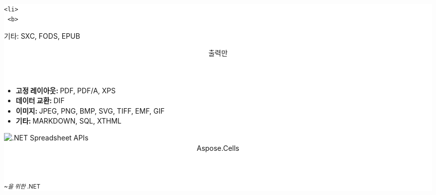     <li>
     <b>
 기타:
     </b>
 SXC, FODS, EPUB
    </li>
   </ul>
  </div>
  
  <div class="d1-col d1-right">
   <header>
    <i class="fa fa-mail-forward">
    </i>
출력만
   </header>
   <ul>
    <li>
     <b>
 고정 레이아웃:
     </b>
 PDF, PDF/A, XPS
    </li>
    <li>
     <b>
 데이터 교환:
     </b>
     DIF
    </li>    
    <li>
     <b>
 이미지:
     </b>
     JPEG, PNG, BMP, SVG, TIFF, EMF, GIF
    </li>
    <li>
     <b>
 기타:
     </b>
 MARKDOWN, SQL, XTHML
    </li>
   </ul>
  </div>
  
 </div>
 
 <div class="d1-logo">
  <img width="70" height="75" alt=".NET Spreadsheet APIs" src="https://www.aspose.cloud/templates/aspose/img/products/cells/aspose_cells-for-net.svg"/>
  <header>
   Aspose.Cells
  </header>
  <footer>
   <small>
    <em>
 ~을 위한
    </em>
    .NET
   </small>
  </footer>
 </div>
 